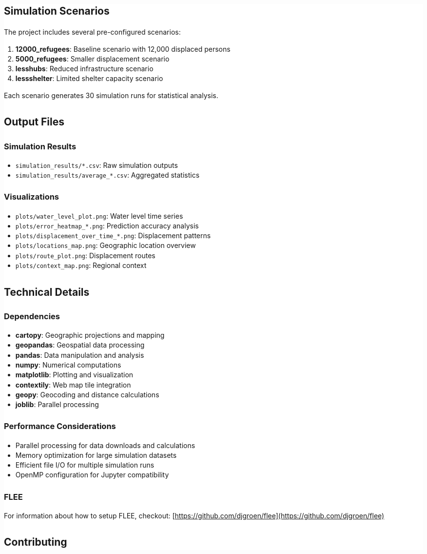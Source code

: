 ## Simulation Scenarios

The project includes several pre-configured scenarios:

1. **12000_refugees**: Baseline scenario with 12,000 displaced persons
2. **5000_refugees**: Smaller displacement scenario
3. **lesshubs**: Reduced infrastructure scenario
4. **lessshelter**: Limited shelter capacity scenario

Each scenario generates 30 simulation runs for statistical analysis.

## Output Files

### Simulation Results
- `simulation_results/*.csv`: Raw simulation outputs
- `simulation_results/average_*.csv`: Aggregated statistics

### Visualizations
- `plots/water_level_plot.png`: Water level time series
- `plots/error_heatmap_*.png`: Prediction accuracy analysis
- `plots/displacement_over_time_*.png`: Displacement patterns
- `plots/locations_map.png`: Geographic location overview
- `plots/route_plot.png`: Displacement routes
- `plots/context_map.png`: Regional context

## Technical Details

### Dependencies
- **cartopy**: Geographic projections and mapping
- **geopandas**: Geospatial data processing
- **pandas**: Data manipulation and analysis
- **numpy**: Numerical computations
- **matplotlib**: Plotting and visualization
- **contextily**: Web map tile integration
- **geopy**: Geocoding and distance calculations
- **joblib**: Parallel processing

### Performance Considerations
- Parallel processing for data downloads and calculations
- Memory optimization for large simulation datasets
- Efficient file I/O for multiple simulation runs
- OpenMP configuration for Jupyter compatibility

### FLEE
For information about how to setup FLEE, checkout: [https://github.com/djgroen/flee](https://github.com/djgroen/flee)

## Contributing

